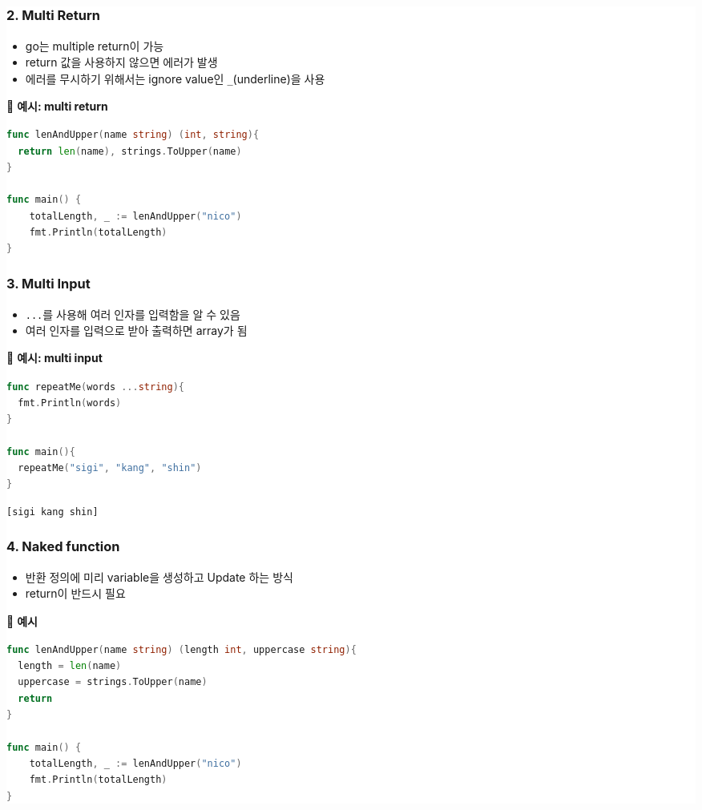 ### 2. Multi Return

- go는 multiple return이 가능
- return 값을 사용하지 않으면 에러가 발생
- 에러를 무시하기 위해서는 ignore value인 `_`(underline)을 사용

🌈 **예시: multi return**

```go
func lenAndUpper(name string) (int, string){
  return len(name), strings.ToUpper(name)
}

func main() {
	totalLength, _ := lenAndUpper("nico")
	fmt.Println(totalLength)
}
```

### 3. Multi Input

- `...`를 사용해 여러 인자를 입력함을 알 수 있음
- 여러 인자를 입력으로 받아 출력하면 array가 됨

🌈 **예시: multi input**

```go
func repeatMe(words ...string){
  fmt.Println(words)
}

func main(){
  repeatMe("sigi", "kang", "shin")
}
```

```
[sigi kang shin]
```

### 4. Naked function

- 반환 정의에 미리 variable을 생성하고 Update 하는 방식
- return이 반드시 필요

🌈 **예시**

```go
func lenAndUpper(name string) (length int, uppercase string){
  length = len(name)
  uppercase = strings.ToUpper(name)
  return
}

func main() {
	totalLength, _ := lenAndUpper("nico")
	fmt.Println(totalLength)
}
```
